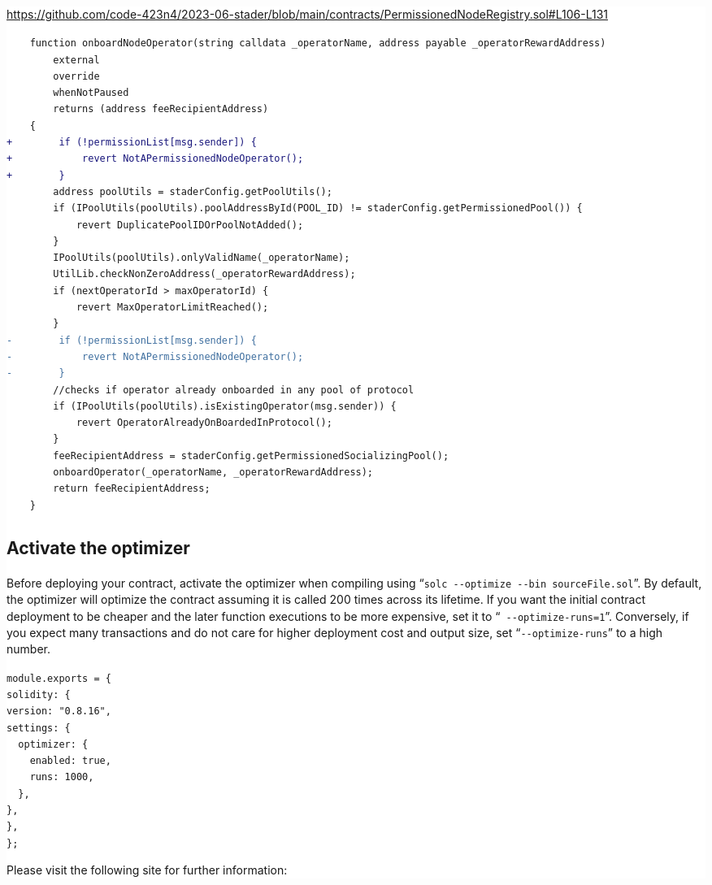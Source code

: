 https://github.com/code-423n4/2023-06-stader/blob/main/contracts/PermissionedNodeRegistry.sol#L106-L131

```diff
    function onboardNodeOperator(string calldata _operatorName, address payable _operatorRewardAddress)
        external
        override
        whenNotPaused
        returns (address feeRecipientAddress)
    {
+        if (!permissionList[msg.sender]) {
+            revert NotAPermissionedNodeOperator();
+        }
        address poolUtils = staderConfig.getPoolUtils();
        if (IPoolUtils(poolUtils).poolAddressById(POOL_ID) != staderConfig.getPermissionedPool()) {
            revert DuplicatePoolIDOrPoolNotAdded();
        }
        IPoolUtils(poolUtils).onlyValidName(_operatorName);
        UtilLib.checkNonZeroAddress(_operatorRewardAddress);
        if (nextOperatorId > maxOperatorId) {
            revert MaxOperatorLimitReached();
        }
-        if (!permissionList[msg.sender]) {
-            revert NotAPermissionedNodeOperator();
-        }
        //checks if operator already onboarded in any pool of protocol
        if (IPoolUtils(poolUtils).isExistingOperator(msg.sender)) {
            revert OperatorAlreadyOnBoardedInProtocol();
        }
        feeRecipientAddress = staderConfig.getPermissionedSocializingPool();
        onboardOperator(_operatorName, _operatorRewardAddress);
        return feeRecipientAddress;
    }
```
## Activate the optimizer
Before deploying your contract, activate the optimizer when compiling using “`solc --optimize --bin sourceFile.sol`”. By default, the optimizer will optimize the contract assuming it is called 200 times across its lifetime. If you want the initial contract deployment to be cheaper and the later function executions to be more expensive, set it to “` --optimize-runs=1`”. Conversely, if you expect many transactions and do not care for higher deployment cost and output size, set “`--optimize-runs`” to a high number.

```
module.exports = {
solidity: {
version: "0.8.16",
settings: {
  optimizer: {
    enabled: true,
    runs: 1000,
  },
},
},
};
```
Please visit the following site for further information:
